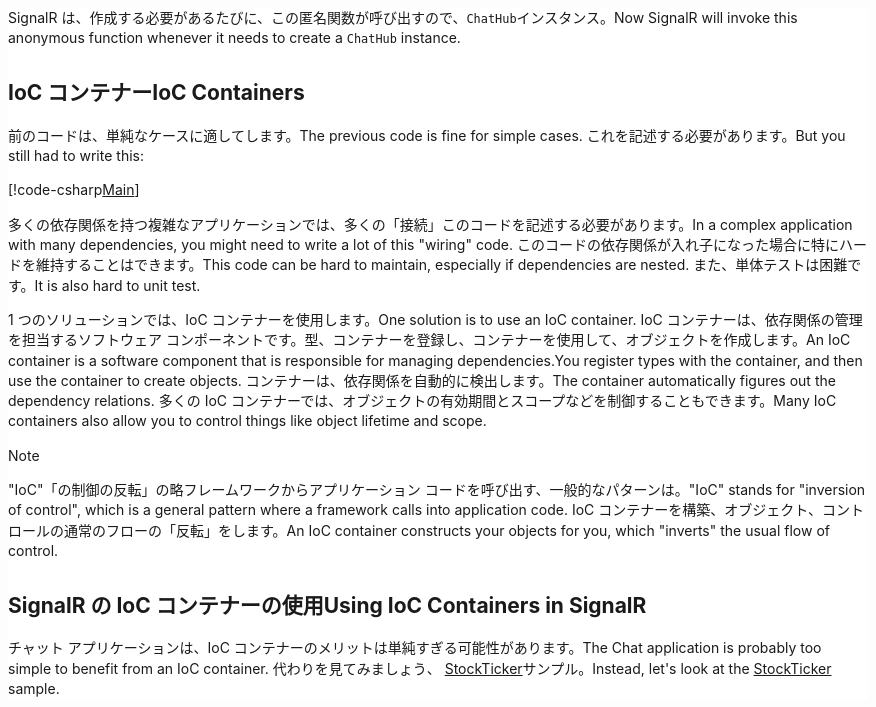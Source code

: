 <span data-ttu-id="b4ecb-143">SignalR は、作成する必要があるたびに、この匿名関数が呼び出すので、`ChatHub`インスタンス。</span><span class="sxs-lookup"><span data-stu-id="b4ecb-143">Now SignalR will invoke this anonymous function whenever it needs to create a `ChatHub` instance.</span></span>

## <a name="ioc-containers"></a><span data-ttu-id="b4ecb-144">IoC コンテナー</span><span class="sxs-lookup"><span data-stu-id="b4ecb-144">IoC Containers</span></span>

<span data-ttu-id="b4ecb-145">前のコードは、単純なケースに適してします。</span><span class="sxs-lookup"><span data-stu-id="b4ecb-145">The previous code is fine for simple cases.</span></span> <span data-ttu-id="b4ecb-146">これを記述する必要があります。</span><span class="sxs-lookup"><span data-stu-id="b4ecb-146">But you still had to write this:</span></span>

[!code-csharp[Main](dependency-injection/samples/sample8.cs)]

<span data-ttu-id="b4ecb-147">多くの依存関係を持つ複雑なアプリケーションでは、多くの「接続」このコードを記述する必要があります。</span><span class="sxs-lookup"><span data-stu-id="b4ecb-147">In a complex application with many dependencies, you might need to write a lot of this "wiring" code.</span></span> <span data-ttu-id="b4ecb-148">このコードの依存関係が入れ子になった場合に特にハードを維持することはできます。</span><span class="sxs-lookup"><span data-stu-id="b4ecb-148">This code can be hard to maintain, especially if dependencies are nested.</span></span> <span data-ttu-id="b4ecb-149">また、単体テストは困難です。</span><span class="sxs-lookup"><span data-stu-id="b4ecb-149">It is also hard to unit test.</span></span>

<span data-ttu-id="b4ecb-150">1 つのソリューションでは、IoC コンテナーを使用します。</span><span class="sxs-lookup"><span data-stu-id="b4ecb-150">One solution is to use an IoC container.</span></span> <span data-ttu-id="b4ecb-151">IoC コンテナーは、依存関係の管理を担当するソフトウェア コンポーネントです。型、コンテナーを登録し、コンテナーを使用して、オブジェクトを作成します。</span><span class="sxs-lookup"><span data-stu-id="b4ecb-151">An IoC container is a software component that is responsible for managing dependencies.You register types with the container, and then use the container to create objects.</span></span> <span data-ttu-id="b4ecb-152">コンテナーは、依存関係を自動的に検出します。</span><span class="sxs-lookup"><span data-stu-id="b4ecb-152">The container automatically figures out the dependency relations.</span></span> <span data-ttu-id="b4ecb-153">多くの IoC コンテナーでは、オブジェクトの有効期間とスコープなどを制御することもできます。</span><span class="sxs-lookup"><span data-stu-id="b4ecb-153">Many IoC containers also allow you to control things like object lifetime and scope.</span></span>

> [!NOTE]
> <span data-ttu-id="b4ecb-154">"IoC"「の制御の反転」の略フレームワークからアプリケーション コードを呼び出す、一般的なパターンは。</span><span class="sxs-lookup"><span data-stu-id="b4ecb-154">"IoC" stands for "inversion of control", which is a general pattern where a framework calls into application code.</span></span> <span data-ttu-id="b4ecb-155">IoC コンテナーを構築、オブジェクト、コントロールの通常のフローの「反転」をします。</span><span class="sxs-lookup"><span data-stu-id="b4ecb-155">An IoC container constructs your objects for you, which "inverts" the usual flow of control.</span></span>


## <a name="using-ioc-containers-in-signalr"></a><span data-ttu-id="b4ecb-156">SignalR の IoC コンテナーの使用</span><span class="sxs-lookup"><span data-stu-id="b4ecb-156">Using IoC Containers in SignalR</span></span>

<span data-ttu-id="b4ecb-157">チャット アプリケーションは、IoC コンテナーのメリットは単純すぎる可能性があります。</span><span class="sxs-lookup"><span data-stu-id="b4ecb-157">The Chat application is probably too simple to benefit from an IoC container.</span></span> <span data-ttu-id="b4ecb-158">代わりを見てみましょう、 [StockTicker](http://nuget.org/packages/microsoft.aspnet.signalr.sample)サンプル。</span><span class="sxs-lookup"><span data-stu-id="b4ecb-158">Instead, let's look at the [StockTicker](http://nuget.org/packages/microsoft.aspnet.signalr.sample) sample.</span></span>
